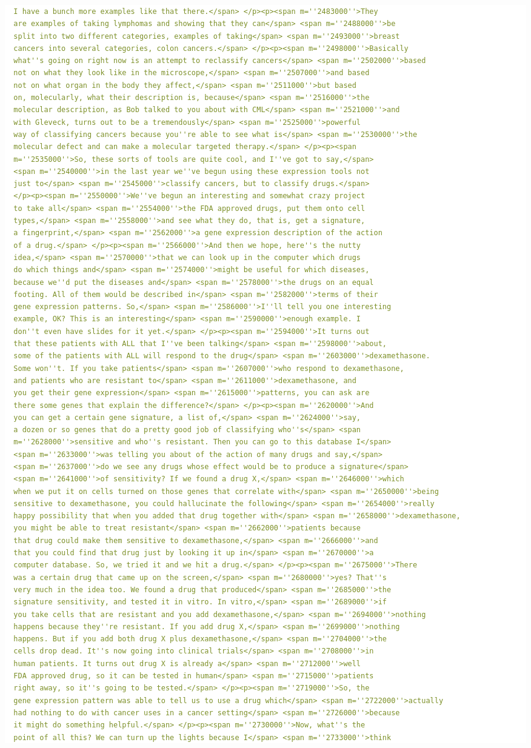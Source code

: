 ```yaml
  I have a bunch more examples like that there.</span> </p><p><span m=''2483000''>They
  are examples of taking lymphomas and showing that they can</span> <span m=''2488000''>be
  split into two different categories, examples of taking</span> <span m=''2493000''>breast
  cancers into several categories, colon cancers.</span> </p><p><span m=''2498000''>Basically
  what''s going on right now is an attempt to reclassify cancers</span> <span m=''2502000''>based
  not on what they look like in the microscope,</span> <span m=''2507000''>and based
  not on what organ in the body they affect,</span> <span m=''2511000''>but based
  on, molecularly, what their description is, because</span> <span m=''2516000''>the
  molecular description, as Bob talked to you about with CML</span> <span m=''2521000''>and
  with Gleveck, turns out to be a tremendously</span> <span m=''2525000''>powerful
  way of classifying cancers because you''re able to see what is</span> <span m=''2530000''>the
  molecular defect and can make a molecular targeted therapy.</span> </p><p><span
  m=''2535000''>So, these sorts of tools are quite cool, and I''ve got to say,</span>
  <span m=''2540000''>in the last year we''ve begun using these expression tools not
  just to</span> <span m=''2545000''>classify cancers, but to classify drugs.</span>
  </p><p><span m=''2550000''>We''ve begun an interesting and somewhat crazy project
  to take all</span> <span m=''2554000''>the FDA approved drugs, put them onto cell
  types,</span> <span m=''2558000''>and see what they do, that is, get a signature,
  a fingerprint,</span> <span m=''2562000''>a gene expression description of the action
  of a drug.</span> </p><p><span m=''2566000''>And then we hope, here''s the nutty
  idea,</span> <span m=''2570000''>that we can look up in the computer which drugs
  do which things and</span> <span m=''2574000''>might be useful for which diseases,
  because we''d put the diseases and</span> <span m=''2578000''>the drugs on an equal
  footing. All of them would be described in</span> <span m=''2582000''>terms of their
  gene expression patterns. So,</span> <span m=''2586000''>I''ll tell you one interesting
  example, OK? This is an interesting</span> <span m=''2590000''>enough example. I
  don''t even have slides for it yet.</span> </p><p><span m=''2594000''>It turns out
  that these patients with ALL that I''ve been talking</span> <span m=''2598000''>about,
  some of the patients with ALL will respond to the drug</span> <span m=''2603000''>dexamethasone.
  Some won''t. If you take patients</span> <span m=''2607000''>who respond to dexamethasone,
  and patients who are resistant to</span> <span m=''2611000''>dexamethasone, and
  you get their gene expression</span> <span m=''2615000''>patterns, you can ask are
  there some genes that explain the difference?</span> </p><p><span m=''2620000''>And
  you can get a certain gene signature, a list of,</span> <span m=''2624000''>say,
  a dozen or so genes that do a pretty good job of classifying who''s</span> <span
  m=''2628000''>sensitive and who''s resistant. Then you can go to this database I</span>
  <span m=''2633000''>was telling you about of the action of many drugs and say,</span>
  <span m=''2637000''>do we see any drugs whose effect would be to produce a signature</span>
  <span m=''2641000''>of sensitivity? If we found a drug X,</span> <span m=''2646000''>which
  when we put it on cells turned on those genes that correlate with</span> <span m=''2650000''>being
  sensitive to dexamethasone, you could hallucinate the following</span> <span m=''2654000''>really
  happy possibility that when you added that drug together with</span> <span m=''2658000''>dexamethasone,
  you might be able to treat resistant</span> <span m=''2662000''>patients because
  that drug could make them sensitive to dexamethasone,</span> <span m=''2666000''>and
  that you could find that drug just by looking it up in</span> <span m=''2670000''>a
  computer database. So, we tried it and we hit a drug.</span> </p><p><span m=''2675000''>There
  was a certain drug that came up on the screen,</span> <span m=''2680000''>yes? That''s
  very much in the idea too. We found a drug that produced</span> <span m=''2685000''>the
  signature sensitivity, and tested it in vitro. In vitro,</span> <span m=''2689000''>if
  you take cells that are resistant and you add dexamethasone,</span> <span m=''2694000''>nothing
  happens because they''re resistant. If you add drug X,</span> <span m=''2699000''>nothing
  happens. But if you add both drug X plus dexamethasone,</span> <span m=''2704000''>the
  cells drop dead. It''s now going into clinical trials</span> <span m=''2708000''>in
  human patients. It turns out drug X is already a</span> <span m=''2712000''>well
  FDA approved drug, so it can be tested in human</span> <span m=''2715000''>patients
  right away, so it''s going to be tested.</span> </p><p><span m=''2719000''>So, the
  gene expression pattern was able to tell us to use a drug which</span> <span m=''2722000''>actually
  had nothing to do with cancer uses in a cancer setting</span> <span m=''2726000''>because
  it might do something helpful.</span> </p><p><span m=''2730000''>Now, what''s the
  point of all this? We can turn up the lights because I</span> <span m=''2733000''>think
```